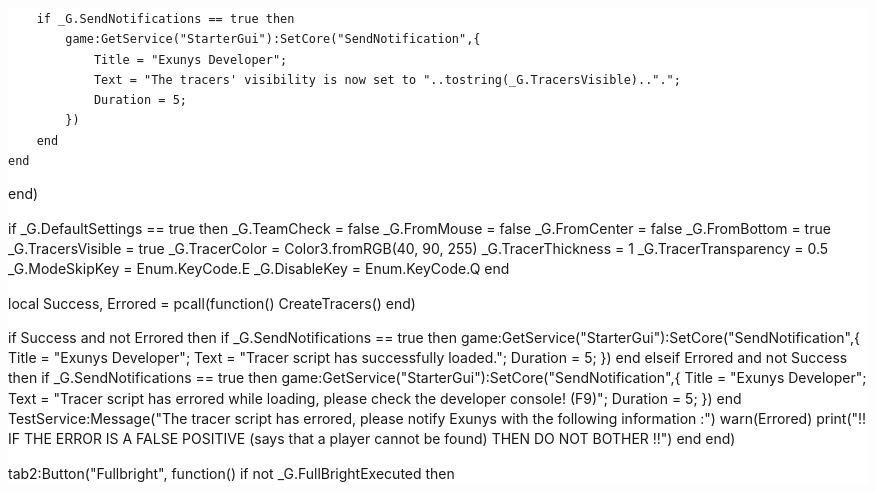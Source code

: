         if _G.SendNotifications == true then
            game:GetService("StarterGui"):SetCore("SendNotification",{
                Title = "Exunys Developer";
                Text = "The tracers' visibility is now set to "..tostring(_G.TracersVisible)..".";
                Duration = 5;
            })
        end
    end
end)

if _G.DefaultSettings == true then
    _G.TeamCheck = false
    _G.FromMouse = false
    _G.FromCenter = false
    _G.FromBottom = true
    _G.TracersVisible = true
    _G.TracerColor = Color3.fromRGB(40, 90, 255)
    _G.TracerThickness = 1
    _G.TracerTransparency = 0.5
    _G.ModeSkipKey = Enum.KeyCode.E
    _G.DisableKey = Enum.KeyCode.Q
end

local Success, Errored = pcall(function()
    CreateTracers()
end)

if Success and not Errored then
    if _G.SendNotifications == true then
        game:GetService("StarterGui"):SetCore("SendNotification",{
            Title = "Exunys Developer";
            Text = "Tracer script has successfully loaded.";
            Duration = 5;
        })
    end
elseif Errored and not Success then
    if _G.SendNotifications == true then
        game:GetService("StarterGui"):SetCore("SendNotification",{
            Title = "Exunys Developer";
            Text = "Tracer script has errored while loading, please check the developer console! (F9)";
            Duration = 5;
        })
    end
    TestService:Message("The tracer script has errored, please notify Exunys with the following information :")
    warn(Errored)
    print("!! IF THE ERROR IS A FALSE POSITIVE (says that a player cannot be found) THEN DO NOT BOTHER !!")
end
end)

tab2:Button("Fullbright", function()
if not _G.FullBrightExecuted then
